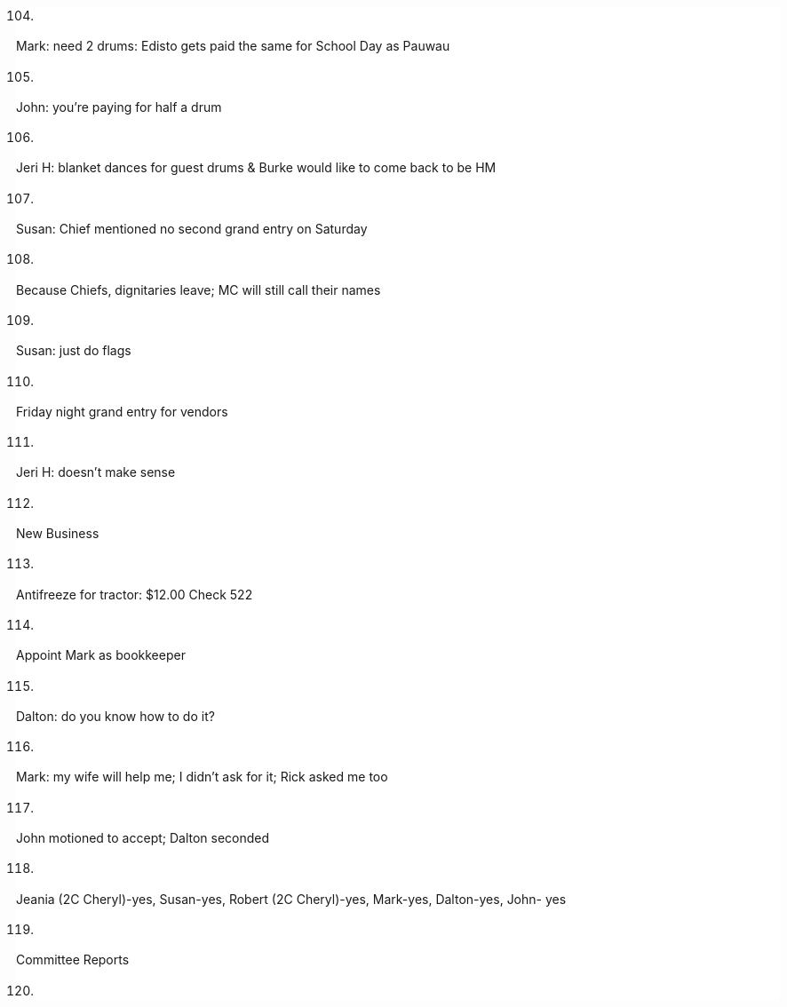 104.

Mark: need 2 drums: Edisto gets paid the same for School Day as Pauwau

105.

John: you’re paying for half a drum

106.

Jeri H: blanket dances for guest drums & Burke would like to come back to be HM

107.

Susan: Chief mentioned no second grand entry on Saturday

108.

Because Chiefs, dignitaries leave; MC will still call their names

109.

Susan: just do flags

110.

Friday night grand entry for vendors

111.

Jeri H: doesn’t make sense

112.

New Business

113.

Antifreeze for tractor: $12.00 Check 522

114.

Appoint Mark as bookkeeper

115.

Dalton: do you know how to do it?

116.

Mark: my wife will help me; I didn’t ask for it; Rick asked me too

117.

John motioned to accept; Dalton seconded

118.

Jeania (2C Cheryl)-yes, Susan-yes, Robert (2C Cheryl)-yes, Mark-yes, Dalton-yes, John- yes

119.

Committee Reports

120.

